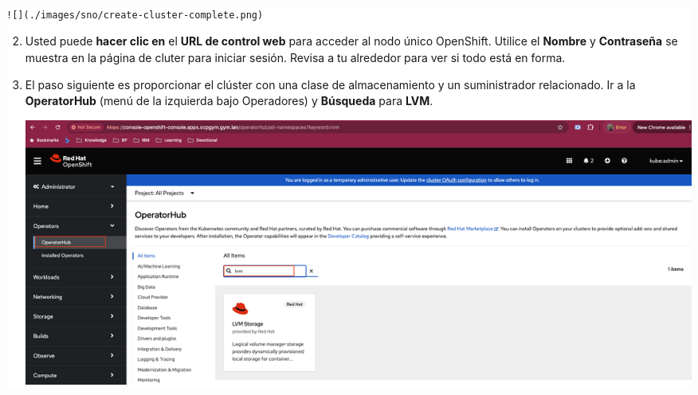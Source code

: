     ![](./images/sno/create-cluster-complete.png)

2.  Usted puede **hacer clic en** el **URL de control web** para acceder al nodo único OpenShift. Utilice el **Nombre** y **Contraseña** se muestra en la página de cluter para iniciar sesión. Revisa a tu alrededor para ver si todo está en forma.

3.  El paso siguiente es proporcionar el clúster con una clase de almacenamiento y un suministrador relacionado. Ir a la **OperatorHub** (menú de la izquierda bajo Operadores) y **Búsqueda** para **LVM**.

    ![](./images/sno/lvm.png)
